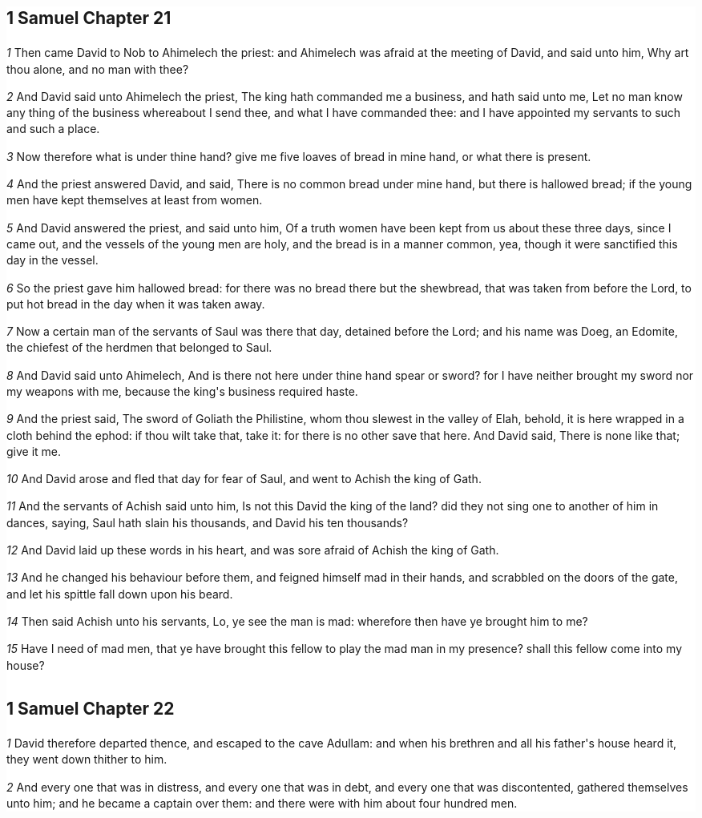 
## 1 Samuel Chapter 21

*1* Then came David to Nob to Ahimelech the priest: and Ahimelech was afraid at the meeting of David, and said unto him, Why art thou alone, and no man with thee?

*2* And David said unto Ahimelech the priest, The king hath commanded me a business, and hath said unto me, Let no man know any thing of the business whereabout I send thee, and what I have commanded thee: and I have appointed my servants to such and such a place.

*3* Now therefore what is under thine hand? give me five loaves of bread in mine hand, or what there is present.

*4* And the priest answered David, and said, There is no common bread under mine hand, but there is hallowed bread; if the young men have kept themselves at least from women.

*5* And David answered the priest, and said unto him, Of a truth women have been kept from us about these three days, since I came out, and the vessels of the young men are holy, and the bread is in a manner common, yea, though it were sanctified this day in the vessel.

*6* So the priest gave him hallowed bread: for there was no bread there but the shewbread, that was taken from before the Lord, to put hot bread in the day when it was taken away.

*7* Now a certain man of the servants of Saul was there that day, detained before the Lord; and his name was Doeg, an Edomite, the chiefest of the herdmen that belonged to Saul.

*8* And David said unto Ahimelech, And is there not here under thine hand spear or sword? for I have neither brought my sword nor my weapons with me, because the king's business required haste.

*9* And the priest said, The sword of Goliath the Philistine, whom thou slewest in the valley of Elah, behold, it is here wrapped in a cloth behind the ephod: if thou wilt take that, take it: for there is no other save that here. And David said, There is none like that; give it me.

*10* And David arose and fled that day for fear of Saul, and went to Achish the king of Gath.

*11* And the servants of Achish said unto him, Is not this David the king of the land? did they not sing one to another of him in dances, saying, Saul hath slain his thousands, and David his ten thousands?

*12* And David laid up these words in his heart, and was sore afraid of Achish the king of Gath.

*13* And he changed his behaviour before them, and feigned himself mad in their hands, and scrabbled on the doors of the gate, and let his spittle fall down upon his beard.

*14* Then said Achish unto his servants, Lo, ye see the man is mad: wherefore then have ye brought him to me?

*15* Have I need of mad men, that ye have brought this fellow to play the mad man in my presence? shall this fellow come into my house?


## 1 Samuel Chapter 22

*1* David therefore departed thence, and escaped to the cave Adullam: and when his brethren and all his father's house heard it, they went down thither to him.

*2* And every one that was in distress, and every one that was in debt, and every one that was discontented, gathered themselves unto him; and he became a captain over them: and there were with him about four hundred men.

